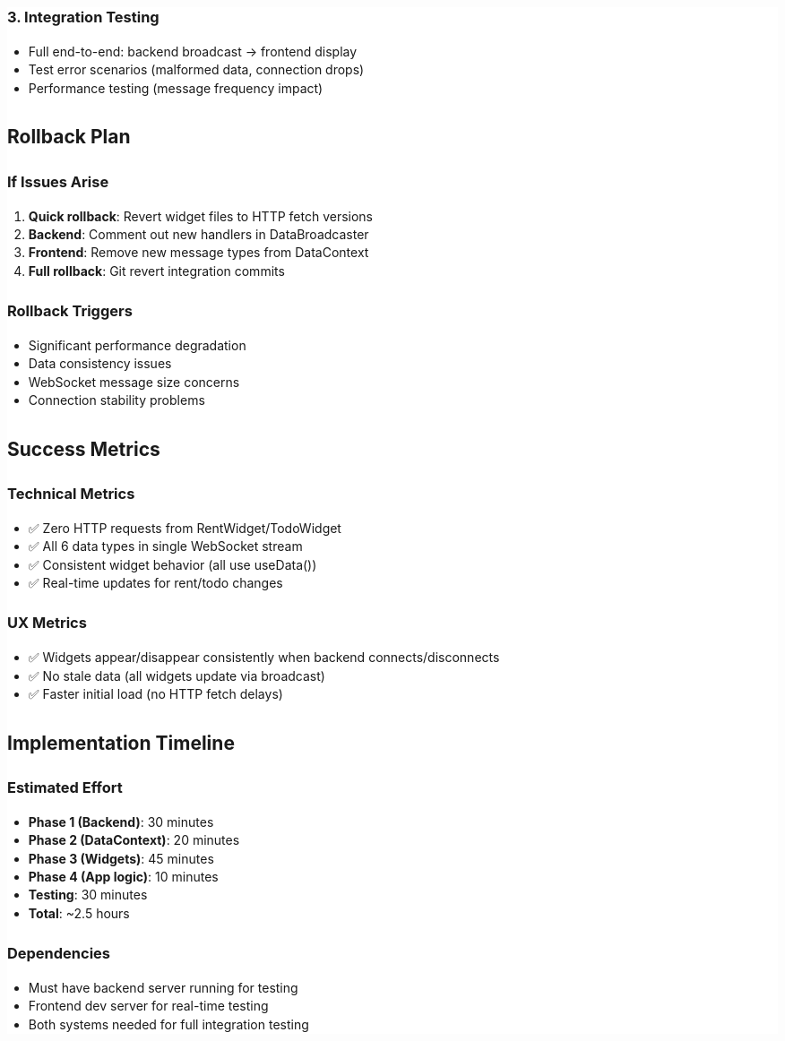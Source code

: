 ### 3. Integration Testing
- Full end-to-end: backend broadcast → frontend display
- Test error scenarios (malformed data, connection drops)
- Performance testing (message frequency impact)

## Rollback Plan

### If Issues Arise
1. **Quick rollback**: Revert widget files to HTTP fetch versions
2. **Backend**: Comment out new handlers in DataBroadcaster
3. **Frontend**: Remove new message types from DataContext
4. **Full rollback**: Git revert integration commits

### Rollback Triggers
- Significant performance degradation
- Data consistency issues
- WebSocket message size concerns
- Connection stability problems

## Success Metrics

### Technical Metrics
- ✅ Zero HTTP requests from RentWidget/TodoWidget
- ✅ All 6 data types in single WebSocket stream
- ✅ Consistent widget behavior (all use useData())
- ✅ Real-time updates for rent/todo changes

### UX Metrics
- ✅ Widgets appear/disappear consistently when backend connects/disconnects
- ✅ No stale data (all widgets update via broadcast)
- ✅ Faster initial load (no HTTP fetch delays)

## Implementation Timeline

### Estimated Effort
- **Phase 1 (Backend)**: 30 minutes
- **Phase 2 (DataContext)**: 20 minutes
- **Phase 3 (Widgets)**: 45 minutes
- **Phase 4 (App logic)**: 10 minutes
- **Testing**: 30 minutes
- **Total**: ~2.5 hours

### Dependencies
- Must have backend server running for testing
- Frontend dev server for real-time testing
- Both systems needed for full integration testing
